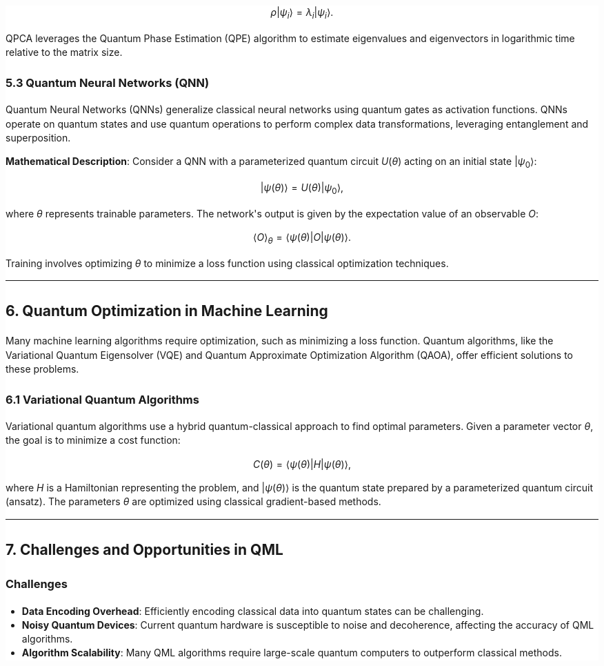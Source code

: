 $$
\rho \vert \psi_i \rangle = \lambda_i \vert \psi_i \rangle.
$$

QPCA leverages the Quantum Phase Estimation (QPE) algorithm to estimate eigenvalues and eigenvectors in logarithmic time relative to the matrix size.

### 5.3 Quantum Neural Networks (QNN)
Quantum Neural Networks (QNNs) generalize classical neural networks using quantum gates as activation functions. QNNs operate on quantum states and use quantum operations to perform complex data transformations, leveraging entanglement and superposition.

**Mathematical Description**:
Consider a QNN with a parameterized quantum circuit $U(\theta)$ acting on an initial state $\vert \psi_0 \rangle$:

$$
\vert \psi(\theta) \rangle = U(\theta) \vert \psi_0 \rangle,
$$

where $\theta$ represents trainable parameters. The network's output is given by the expectation value of an observable $O$:

$$
\langle O \rangle_{\theta} = \langle \psi(\theta) \vert O \vert \psi(\theta) \rangle.
$$

Training involves optimizing $\theta$ to minimize a loss function using classical optimization techniques.

---

## 6. Quantum Optimization in Machine Learning
Many machine learning algorithms require optimization, such as minimizing a loss function. Quantum algorithms, like the Variational Quantum Eigensolver (VQE) and Quantum Approximate Optimization Algorithm (QAOA), offer efficient solutions to these problems.

### 6.1 Variational Quantum Algorithms
Variational quantum algorithms use a hybrid quantum-classical approach to find optimal parameters. Given a parameter vector $\theta$, the goal is to minimize a cost function:

$$
C(\theta) = \langle \psi(\theta) \vert H \vert \psi(\theta) \rangle,
$$

where $H$ is a Hamiltonian representing the problem, and $\vert \psi(\theta) \rangle$ is the quantum state prepared by a parameterized quantum circuit (ansatz). The parameters $\theta$ are optimized using classical gradient-based methods.

---

## 7. Challenges and Opportunities in QML

### Challenges
- **Data Encoding Overhead**: Efficiently encoding classical data into quantum states can be challenging.
- **Noisy Quantum Devices**: Current quantum hardware is susceptible to noise and decoherence, affecting the accuracy of QML algorithms.
- **Algorithm Scalability**: Many QML algorithms require large-scale quantum computers to outperform classical methods.
